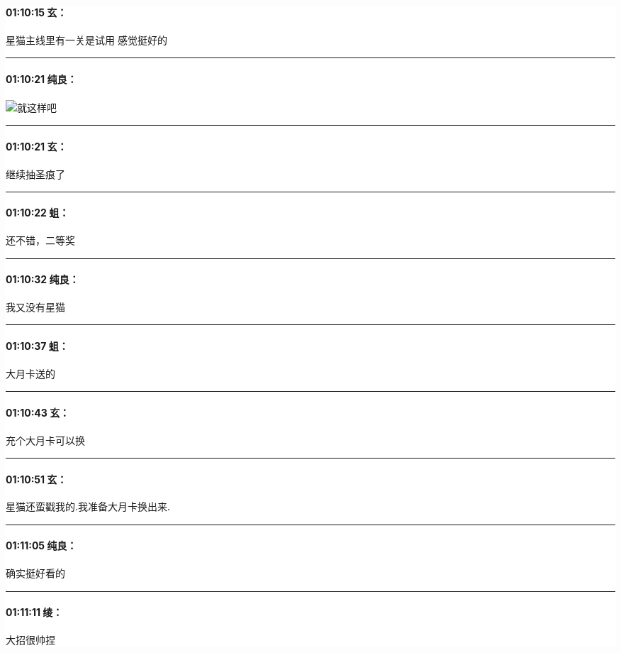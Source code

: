 #### 01:10:15  玄：

星猫主线里有一关是试用 感觉挺好的

*****

#### 01:10:21  纯良：

![](http://gchat.qpic.cn/gchatpic_new/630949724/590331701-3119753874-C6DE091905D4B9F87003027AA6A1C6D0/0?term=2")就这样吧

*****

#### 01:10:21  玄：

继续抽圣痕了

*****

#### 01:10:22  蛆：

还不错，二等奖

*****

#### 01:10:32  纯良：

我又没有星猫

*****

#### 01:10:37  蛆：

大月卡送的

*****

#### 01:10:43  玄：

充个大月卡可以换

*****

#### 01:10:51  玄：

星猫还蛮戳我的.我准备大月卡换出来.

*****

#### 01:11:05  纯良：

确实挺好看的

*****

#### 01:11:11  绫：

大招很帅捏
